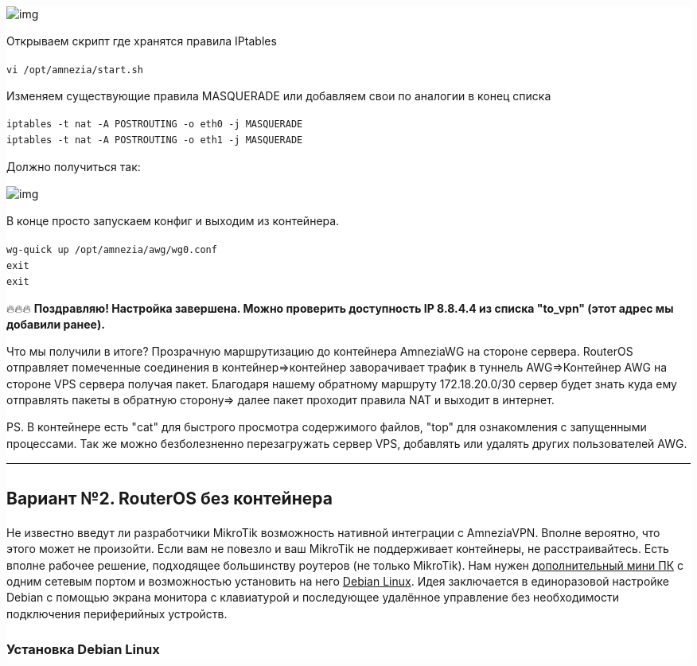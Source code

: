 ![img](Demonstration/7.png)

Открываем скрипт где хранятся правила IPtables
```
vi /opt/amnezia/start.sh
```

Изменяем существующие правила MASQUERADE или добавляем свои по аналогии в конец списка
```
iptables -t nat -A POSTROUTING -o eth0 -j MASQUERADE
iptables -t nat -A POSTROUTING -o eth1 -j MASQUERADE
```
Должно получиться так:

![img](Demonstration/8.png)

В конце просто запускаем конфиг и выходим из контейнера. 
```
wg-quick up /opt/amnezia/awg/wg0.conf
exit 
exit 
```

:fire::fire::fire:  **Поздравляю! Настройка завершена. Можно проверить доступность IP 8.8.4.4 из списка "to_vpn" (этот адрес мы добавили ранее).**

Что мы получили в итоге? Прозрачную маршрутизацию до контейнера AmneziaWG на стороне сервера. 
RouterOS отправляет помеченные соединения в контейнер=>контейнер заворачивает трафик в туннель AWG=>Контейнер AWG на стороне VPS сервера получая пакет.
Благодаря нашему обратному маршруту 172.18.20.0/30 сервер будет знать куда ему отправлять пакеты в обратную сторону=> далее пакет проходит правила NAT и выходит в интернет.

PS. В контейнере есть "cat" для быстрого просмотра содержимого файлов, "top" для ознакомления с запущенными процессами. 
Так же можно безболезненно перезагружать сервер VPS, добавлять или удалять других пользователей AWG. 

------------
<a name='RLA'></a>
## Вариант №2. RouterOS без контейнера

Не известно введут ли разработчики MikroTik возможность нативной интеграции с AmneziaVPN. 
Вполне вероятно, что этого может не произойти. Если вам не повезло и ваш MikroTik не поддерживает контейнеры, не расстраивайтесь. 
Есть вполне рабочее решение, подходящее большинству роутеров (не только MikroTik). 
Нам нужен [дополнительный мини ПК](https://www.google.com/search?q=%D0%BC%D0%B8%D0%BD%D0%B8+%D0%BF%D0%BA+%D0%B4%D0%BB%D1%8F+linux) с одним сетевым портом и возможностью установить на него [Debian Linux](https://www.debian.org/).
Идея заключается в единоразовой настройке Debian с помощью экрана монитора с клавиатурой и последующее удалённое управление без необходимости подключения периферийных устройств.  

<a name='MikroTik_linux_1'></a>
### Установка Debian Linux

